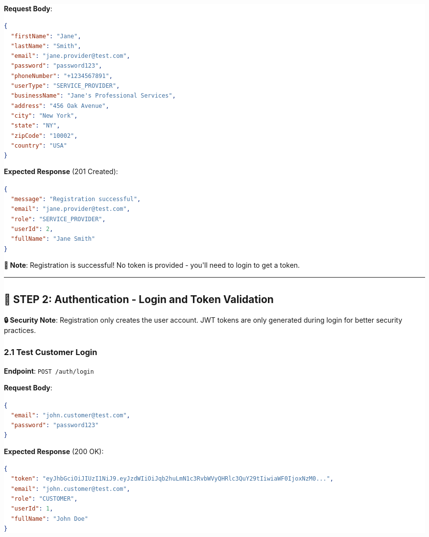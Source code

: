 **Request Body**:
```json
{
  "firstName": "Jane",
  "lastName": "Smith",
  "email": "jane.provider@test.com",
  "password": "password123",
  "phoneNumber": "+1234567891",
  "userType": "SERVICE_PROVIDER",
  "businessName": "Jane's Professional Services",
  "address": "456 Oak Avenue",
  "city": "New York",
  "state": "NY",
  "zipCode": "10002",
  "country": "USA"
}
```

**Expected Response** (201 Created):
```json
{
  "message": "Registration successful",
  "email": "jane.provider@test.com",
  "role": "SERVICE_PROVIDER",
  "userId": 2,
  "fullName": "Jane Smith"
}
```

**📝 Note**: Registration is successful! No token is provided - you'll need to login to get a token.

---

## 🔑 STEP 2: Authentication - Login and Token Validation

**🔒 Security Note**: Registration only creates the user account. JWT tokens are only generated during login for better security practices.

### 2.1 Test Customer Login

**Endpoint**: `POST /auth/login`

**Request Body**:
```json
{
  "email": "john.customer@test.com",
  "password": "password123"
}
```

**Expected Response** (200 OK):
```json
{
  "token": "eyJhbGciOiJIUzI1NiJ9.eyJzdWIiOiJqb2huLmN1c3RvbWVyQHRlc3QuY29tIiwiaWF0IjoxNzM0...",
  "email": "john.customer@test.com",
  "role": "CUSTOMER",
  "userId": 1,
  "fullName": "John Doe"
}
```
